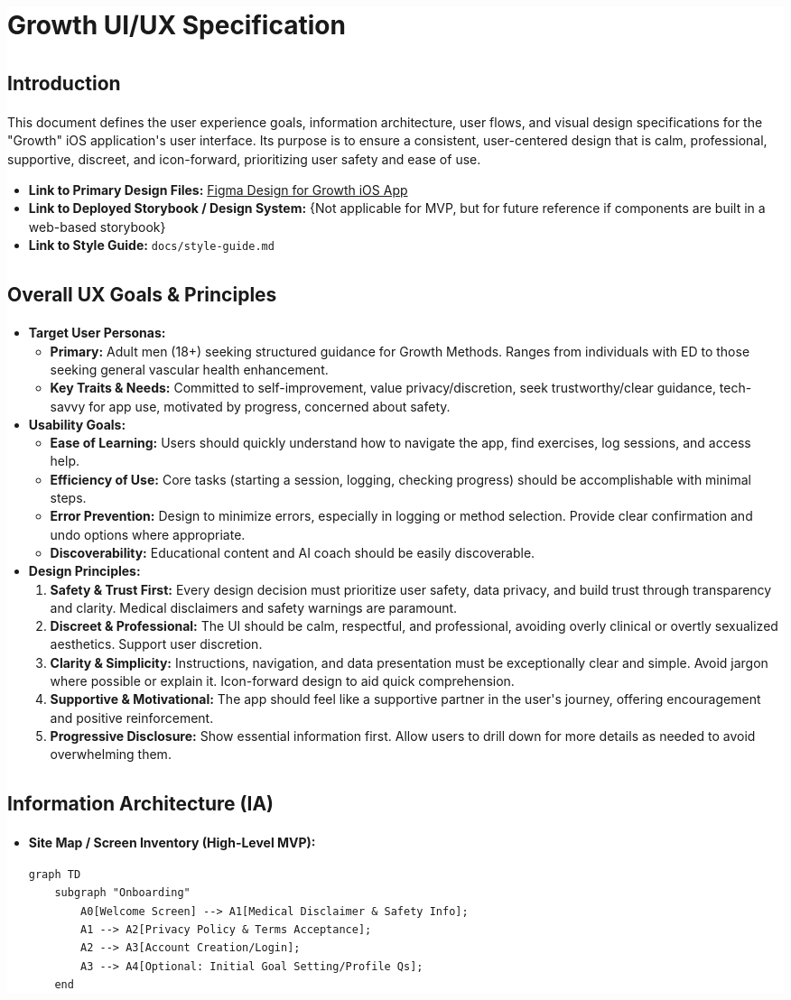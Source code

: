 # Growth UI/UX Specification

## Introduction

This document defines the user experience goals, information architecture, user flows, and visual design specifications for the "Growth" iOS application's user interface. Its purpose is to ensure a consistent, user-centered design that is calm, professional, supportive, discreet, and icon-forward, prioritizing user safety and ease of use.

-   **Link to Primary Design Files:** [Figma Design for Growth iOS App](https://www.figma.com/design/7KW2CPstr0dgseeVWptqyi/UX-Pilot--AI-UI-Generator---AI-Wireframe-Generator--Community-?node-id=1-446&t=oueCP1XvFsZgvW1q-1)
-   **Link to Deployed Storybook / Design System:** {Not applicable for MVP, but for future reference if components are built in a web-based storybook}
-   **Link to Style Guide:** `docs/style-guide.md`

## Overall UX Goals & Principles

-   **Target User Personas:** 
    * **Primary:** Adult men (18+) seeking structured guidance for Growth Methods. Ranges from individuals with ED to those seeking general vascular health enhancement.
    * **Key Traits & Needs:** Committed to self-improvement, value privacy/discretion, seek trustworthy/clear guidance, tech-savvy for app use, motivated by progress, concerned about safety.
-   **Usability Goals:**
    * **Ease of Learning:** Users should quickly understand how to navigate the app, find exercises, log sessions, and access help.
    * **Efficiency of Use:** Core tasks (starting a session, logging, checking progress) should be accomplishable with minimal steps.
    * **Error Prevention:** Design to minimize errors, especially in logging or method selection. Provide clear confirmation and undo options where appropriate.
    * **Discoverability:** Educational content and AI coach should be easily discoverable.
-   **Design Principles:**
    1.  **Safety & Trust First:** Every design decision must prioritize user safety, data privacy, and build trust through transparency and clarity. Medical disclaimers and safety warnings are paramount.
    2.  **Discreet & Professional:** The UI should be calm, respectful, and professional, avoiding overly clinical or overtly sexualized aesthetics. Support user discretion. 
    3.  **Clarity & Simplicity:** Instructions, navigation, and data presentation must be exceptionally clear and simple. Avoid jargon where possible or explain it. Icon-forward design to aid quick comprehension. 
    4.  **Supportive & Motivational:** The app should feel like a supportive partner in the user's journey, offering encouragement and positive reinforcement. 
    5.  **Progressive Disclosure:** Show essential information first. Allow users to drill down for more details as needed to avoid overwhelming them.

## Information Architecture (IA)

-   **Site Map / Screen Inventory (High-Level MVP):**
    ```mermaid
    graph TD
        subgraph "Onboarding"
            A0[Welcome Screen] --> A1[Medical Disclaimer & Safety Info];
            A1 --> A2[Privacy Policy & Terms Acceptance];
            A2 --> A3[Account Creation/Login];
            A3 --> A4[Optional: Initial Goal Setting/Profile Qs];
        end
